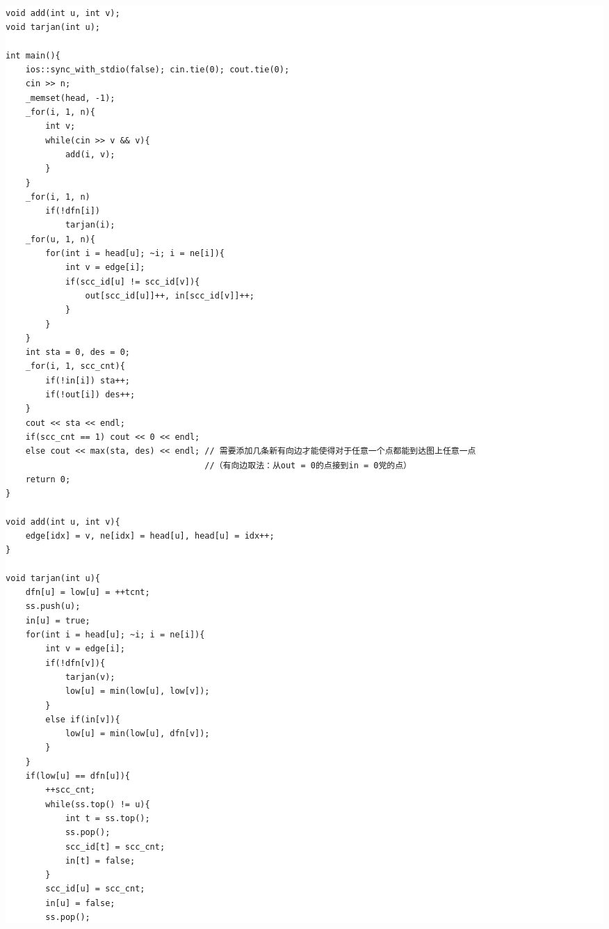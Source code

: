 	void add(int u, int v);
	void tarjan(int u);
	
	int main(){
	    ios::sync_with_stdio(false); cin.tie(0); cout.tie(0);
	    cin >> n;
	    _memset(head, -1);
	    _for(i, 1, n){
	        int v;
	        while(cin >> v && v){
	            add(i, v);
	        }
	    }
	    _for(i, 1, n)
	        if(!dfn[i])
	            tarjan(i);
	    _for(u, 1, n){
	        for(int i = head[u]; ~i; i = ne[i]){
	            int v = edge[i];
	            if(scc_id[u] != scc_id[v]){
	                out[scc_id[u]]++, in[scc_id[v]]++;
	            }
	        }
	    }
	    int sta = 0, des = 0;
	    _for(i, 1, scc_cnt){
	        if(!in[i]) sta++;
	        if(!out[i]) des++;
	    }
	    cout << sta << endl;
	    if(scc_cnt == 1) cout << 0 << endl;
	    else cout << max(sta, des) << endl;	// 需要添加几条新有向边才能使得对于任意一个点都能到达图上任意一点
											//（有向边取法：从out = 0的点接到in = 0党的点）
	    return 0;
	}
	
	void add(int u, int v){
	    edge[idx] = v, ne[idx] = head[u], head[u] = idx++;
	}
	
	void tarjan(int u){
	    dfn[u] = low[u] = ++tcnt;
	    ss.push(u);
	    in[u] = true;
	    for(int i = head[u]; ~i; i = ne[i]){
	        int v = edge[i];
	        if(!dfn[v]){
	            tarjan(v);
	            low[u] = min(low[u], low[v]);
	        }
	        else if(in[v]){
	            low[u] = min(low[u], dfn[v]);
	        }
	    }
	    if(low[u] == dfn[u]){
	        ++scc_cnt;
	        while(ss.top() != u){
	            int t = ss.top();
	            ss.pop();
	            scc_id[t] = scc_cnt;
	            in[t] = false;
	        }
	        scc_id[u] = scc_cnt;
	        in[u] = false;
	        ss.pop();